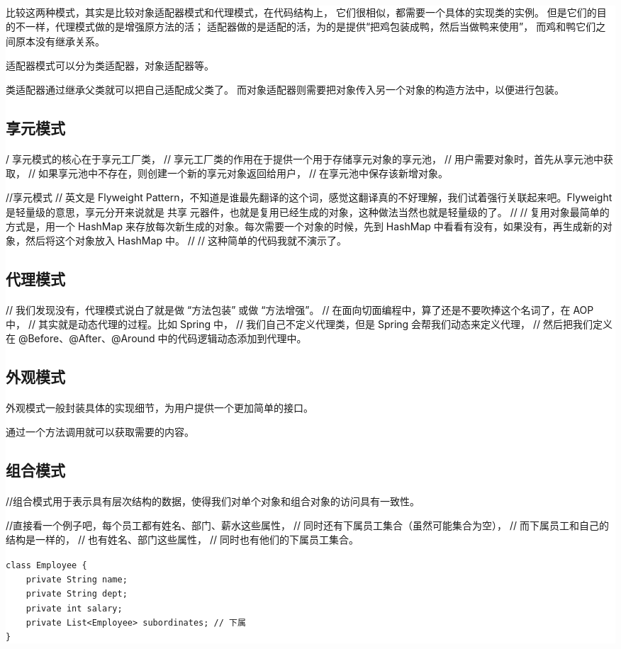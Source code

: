  比较这两种模式，其实是比较对象适配器模式和代理模式，在代码结构上，
 它们很相似，都需要一个具体的实现类的实例。
 但是它们的目的不一样，代理模式做的是增强原方法的活；
 适配器做的是适配的活，为的是提供“把鸡包装成鸭，然后当做鸭来使用”，
 而鸡和鸭它们之间原本没有继承关系。

 适配器模式可以分为类适配器，对象适配器等。

 类适配器通过继承父类就可以把自己适配成父类了。
 而对象适配器则需要把对象传入另一个对象的构造方法中，以便进行包装。

## 享元模式

/ 享元模式的核心在于享元工厂类，
// 享元工厂类的作用在于提供一个用于存储享元对象的享元池，
// 用户需要对象时，首先从享元池中获取，
// 如果享元池中不存在，则创建一个新的享元对象返回给用户，
// 在享元池中保存该新增对象。

//享元模式
//        英文是 Flyweight Pattern，不知道是谁最先翻译的这个词，感觉这翻译真的不好理解，我们试着强行关联起来吧。Flyweight 是轻量级的意思，享元分开来说就是 共享 元器件，也就是复用已经生成的对象，这种做法当然也就是轻量级的了。
//
//        复用对象最简单的方式是，用一个 HashMap 来存放每次新生成的对象。每次需要一个对象的时候，先到 HashMap 中看看有没有，如果没有，再生成新的对象，然后将这个对象放入 HashMap 中。
//
//        这种简单的代码我就不演示了。

## 代理模式

// 我们发现没有，代理模式说白了就是做 “方法包装” 或做 “方法增强”。
// 在面向切面编程中，算了还是不要吹捧这个名词了，在 AOP 中，
// 其实就是动态代理的过程。比如 Spring 中，
// 我们自己不定义代理类，但是 Spring 会帮我们动态来定义代理，
// 然后把我们定义在 @Before、@After、@Around 中的代码逻辑动态添加到代理中。

## 外观模式

外观模式一般封装具体的实现细节，为用户提供一个更加简单的接口。

通过一个方法调用就可以获取需要的内容。

## 组合模式

//组合模式用于表示具有层次结构的数据，使得我们对单个对象和组合对象的访问具有一致性。

//直接看一个例子吧，每个员工都有姓名、部门、薪水这些属性，
// 同时还有下属员工集合（虽然可能集合为空），
// 而下属员工和自己的结构是一样的，
// 也有姓名、部门这些属性，
// 同时也有他们的下属员工集合。

    class Employee {
        private String name;
        private String dept;
        private int salary;
        private List<Employee> subordinates; // 下属
    }
